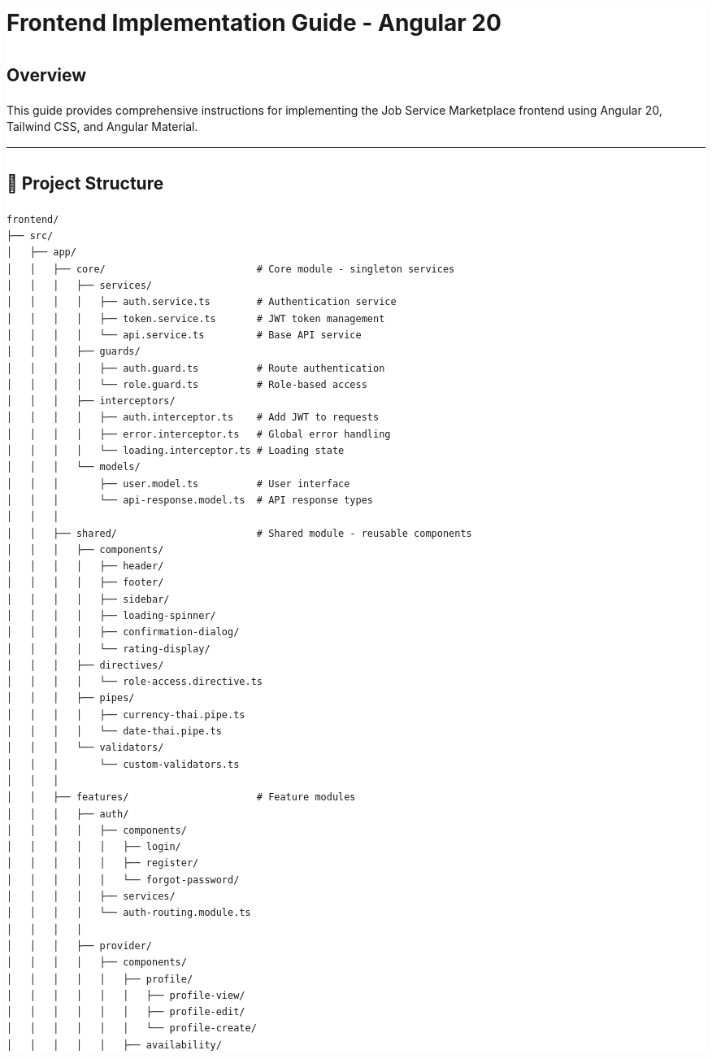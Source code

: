 # Frontend Implementation Guide - Angular 20

## Overview
This guide provides comprehensive instructions for implementing the Job Service Marketplace frontend using Angular 20, Tailwind CSS, and Angular Material.

---

## 📁 Project Structure

```
frontend/
├── src/
│   ├── app/
│   │   ├── core/                          # Core module - singleton services
│   │   │   ├── services/
│   │   │   │   ├── auth.service.ts        # Authentication service
│   │   │   │   ├── token.service.ts       # JWT token management
│   │   │   │   └── api.service.ts         # Base API service
│   │   │   ├── guards/
│   │   │   │   ├── auth.guard.ts          # Route authentication
│   │   │   │   └── role.guard.ts          # Role-based access
│   │   │   ├── interceptors/
│   │   │   │   ├── auth.interceptor.ts    # Add JWT to requests
│   │   │   │   ├── error.interceptor.ts   # Global error handling
│   │   │   │   └── loading.interceptor.ts # Loading state
│   │   │   └── models/
│   │   │       ├── user.model.ts          # User interface
│   │   │       └── api-response.model.ts  # API response types
│   │   │
│   │   ├── shared/                        # Shared module - reusable components
│   │   │   ├── components/
│   │   │   │   ├── header/
│   │   │   │   ├── footer/
│   │   │   │   ├── sidebar/
│   │   │   │   ├── loading-spinner/
│   │   │   │   ├── confirmation-dialog/
│   │   │   │   └── rating-display/
│   │   │   ├── directives/
│   │   │   │   └── role-access.directive.ts
│   │   │   ├── pipes/
│   │   │   │   ├── currency-thai.pipe.ts
│   │   │   │   └── date-thai.pipe.ts
│   │   │   └── validators/
│   │   │       └── custom-validators.ts
│   │   │
│   │   ├── features/                      # Feature modules
│   │   │   ├── auth/
│   │   │   │   ├── components/
│   │   │   │   │   ├── login/
│   │   │   │   │   ├── register/
│   │   │   │   │   └── forgot-password/
│   │   │   │   ├── services/
│   │   │   │   └── auth-routing.module.ts
│   │   │   │
│   │   │   ├── provider/
│   │   │   │   ├── components/
│   │   │   │   │   ├── profile/
│   │   │   │   │   │   ├── profile-view/
│   │   │   │   │   │   ├── profile-edit/
│   │   │   │   │   │   └── profile-create/
│   │   │   │   │   ├── availability/
```